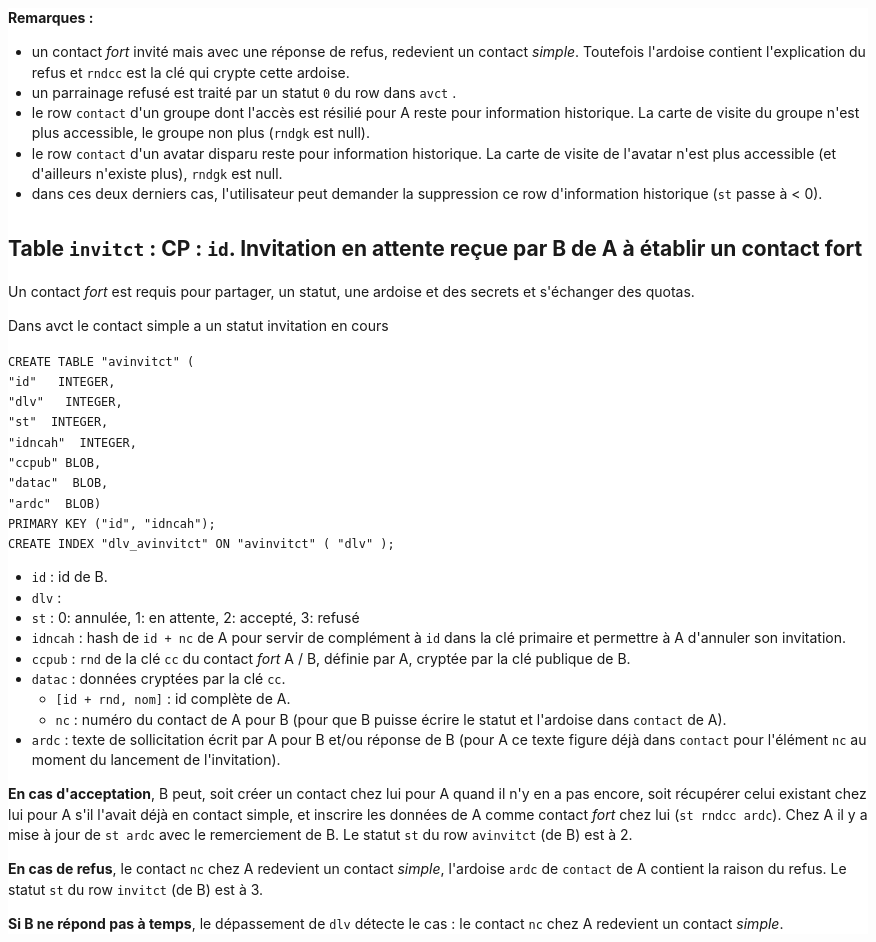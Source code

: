 **Remarques :**
- un contact _fort_ invité mais avec une réponse de refus, redevient un contact _simple_. Toutefois l'ardoise contient l'explication du refus et `rndcc` est la clé qui crypte cette ardoise.
- un parrainage refusé est traité par un statut `0` du row dans `avct` .
- le row `contact` d'un groupe dont l'accès est résilié pour A reste pour information historique. La carte de visite du groupe n'est plus accessible, le groupe non plus (`rndgk` est null).
- le row `contact` d'un avatar disparu reste pour information historique. La carte de visite de l'avatar n'est plus accessible (et d'ailleurs n'existe plus), `rndgk` est null.
- dans ces deux derniers cas, l'utilisateur peut demander la suppression ce row d'information historique (`st` passe à < 0).

## Table `invitct` : CP : `id`. Invitation en attente reçue par B de A à établir un contact fort
Un contact *fort* est requis pour partager, un statut, une ardoise et des secrets et s'échanger des quotas.

Dans avct le contact simple a un statut invitation en cours

    CREATE TABLE "avinvitct" (
    "id"   INTEGER,
    "dlv"	INTEGER,
    "st"  INTEGER,
    "idncah"  INTEGER,
    "ccpub" BLOB,
    "datac"  BLOB,
    "ardc"  BLOB)
    PRIMARY KEY ("id", "idncah");
    CREATE INDEX "dlv_avinvitct" ON "avinvitct" ( "dlv" );

- `id` : id de B.
- `dlv` :
- `st` : 0: annulée, 1: en attente, 2: accepté, 3: refusé
- `idncah` : hash de `id + nc` de A pour servir de complément à `id` dans la clé primaire et permettre à A d'annuler son invitation.
- `ccpub` : `rnd` de la clé `cc` du contact *fort* A / B, définie par A, cryptée par la clé publique de B.
- `datac` : données cryptées par la clé `cc`.
	- `[id + rnd, nom]` : id complète de A.
	- `nc` : numéro du contact de A pour B (pour que B puisse écrire le statut et l'ardoise dans `contact` de A). 
- `ardc` : texte de sollicitation écrit par A pour B et/ou réponse de B (pour A ce texte figure déjà dans `contact` pour l'élément `nc` au moment du lancement de l'invitation).

**En cas d'acceptation**, B peut, soit créer un contact chez lui pour A quand il n'y en a pas encore, soit récupérer celui existant chez lui pour A s'il l'avait déjà en contact simple, et inscrire les données de A comme contact *fort* chez lui (`st rndcc ardc`). Chez A il y a mise à jour de `st ardc` avec le remerciement de B. Le statut `st` du row `avinvitct` (de B) est à 2.

**En cas de refus**, le contact `nc` chez A redevient un contact _simple_, l'ardoise `ardc` de `contact` de A contient la raison du refus. Le statut `st` du row `invitct` (de B) est à 3. 

**Si B ne répond pas à temps**, le dépassement de `dlv` détecte le cas : le contact `nc` chez A redevient un contact _simple_. 
